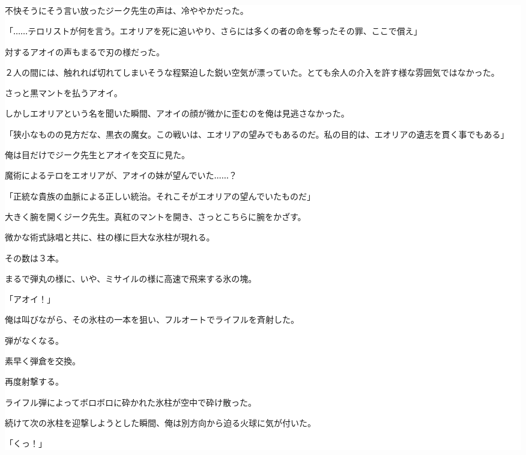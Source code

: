   不快そうにそう言い放ったジーク先生の声は、冷ややかだった。
 </p>
 <p id="L466">
  「……テロリストが何を言う。エオリアを死に追いやり、さらには多くの者の命を奪ったその罪、ここで償え」
 </p>
 <p id="L467">
  対するアオイの声もまるで刃の様だった。
 </p>
 <p id="L468">
  ２人の間には、触れれば切れてしまいそうな程緊迫した鋭い空気が漂っていた。とても余人の介入を許す様な雰囲気ではなかった。
 </p>
 <p id="L469">
  さっと黒マントを払うアオイ。
 </p>
 <p id="L470">
  しかしエオリアという名を聞いた瞬間、アオイの顔が微かに歪むのを俺は見逃さなかった。
 </p>
 <p id="L471">
  「狭小なものの見方だな、黒衣の魔女。この戦いは、エオリアの望みでもあるのだ。私の目的は、エオリアの遺志を貫く事でもある」
 </p>
 <p id="L472">
  俺は目だけでジーク先生とアオイを交互に見た。
 </p>
 <p id="L473">
  魔術によるテロをエオリアが、アオイの妹が望んでいた……？
 </p>
 <p id="L474">
  「正統な貴族の血脈による正しい統治。それこそがエオリアの望んでいたものだ」
 </p>
 <p id="L475">
  大きく腕を開くジーク先生。真紅のマントを開き、さっとこちらに腕をかざす。
 </p>
 <p id="L476">
  微かな術式詠唱と共に、柱の様に巨大な氷柱が現れる。
 </p>
 <p id="L477">
  その数は３本。
 </p>
 <p id="L478">
  まるで弾丸の様に、いや、ミサイルの様に高速で飛来する氷の塊。
 </p>
 <p id="L479">
  「アオイ！」
 </p>
 <p id="L480">
  俺は叫びながら、その氷柱の一本を狙い、フルオートでライフルを斉射した。
 </p>
 <p id="L481">
  弾がなくなる。
 </p>
 <p id="L482">
  素早く弾倉を交換。
 </p>
 <p id="L483">
  再度射撃する。
 </p>
 <p id="L484">
  ライフル弾によってボロボロに砕かれた氷柱が空中で砕け散った。
 </p>
 <p id="L485">
  続けて次の氷柱を迎撃しようとした瞬間、俺は別方向から迫る火球に気が付いた。
 </p>
 <p id="L486">
  「くっ！」